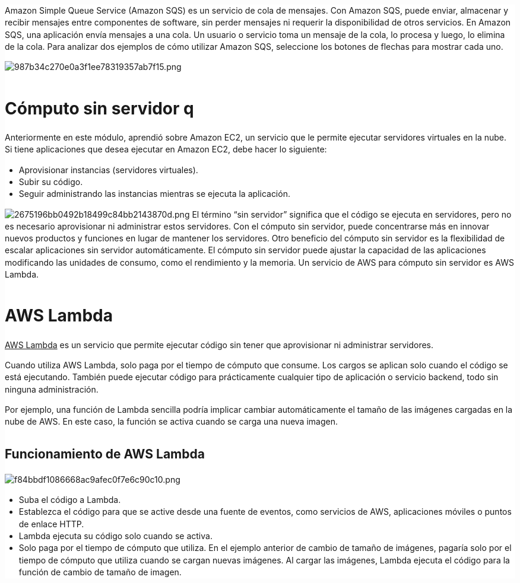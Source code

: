 Amazon Simple Queue Service (Amazon SQS) es un servicio de cola de mensajes. 
Con Amazon SQS, puede enviar, almacenar y recibir mensajes entre componentes de software, sin perder mensajes ni requerir la disponibilidad de otros servicios. En Amazon SQS, una aplicación envía mensajes a una cola. Un usuario o servicio toma un mensaje de la cola, lo procesa y luego, lo elimina de la cola.
Para analizar dos ejemplos de cómo utilizar Amazon SQS, seleccione los botones de flechas para mostrar cada uno.

![987b34c270e0a3f1ee78319357ab7f15.png](../../_resources/987b34c270e0a3f1ee78319357ab7f15.png)
# Cómputo sin servidor q
Anteriormente en este módulo, aprendió sobre Amazon EC2, un servicio que le permite ejecutar servidores virtuales en la nube. Si tiene aplicaciones que desea ejecutar en Amazon EC2, debe hacer lo siguiente:
- Aprovisionar instancias (servidores virtuales).
- Subir su código.
- Seguir administrando las instancias mientras se ejecuta la aplicación.

![2675196bb0492b18499c84bb2143870d.png](../../_resources/2675196bb0492b18499c84bb2143870d.png)
El término “sin servidor” significa que el código se ejecuta en servidores, pero no es necesario aprovisionar ni administrar estos servidores. Con el cómputo sin servidor, puede concentrarse más en innovar nuevos productos y funciones en lugar de mantener los servidores.
Otro beneficio del cómputo sin servidor es la flexibilidad de escalar aplicaciones sin servidor automáticamente. El cómputo sin servidor puede ajustar la capacidad de las aplicaciones modificando las unidades de consumo, como el rendimiento y la memoria. 
Un servicio de AWS para cómputo sin servidor es AWS Lambda.

# AWS Lambda
[AWS Lambda](https://aws.amazon.com/lambda) es un servicio que permite ejecutar código sin tener que aprovisionar ni administrar servidores. 

Cuando utiliza AWS Lambda, solo paga por el tiempo de cómputo que consume. Los cargos se aplican solo cuando el código se está ejecutando. También puede ejecutar código para prácticamente cualquier tipo de aplicación o servicio backend, todo sin ninguna administración.

Por ejemplo, una función de Lambda sencilla podría implicar cambiar automáticamente el tamaño de las imágenes cargadas en la nube de AWS. En este caso, la función se activa cuando se carga una nueva imagen.

## Funcionamiento de AWS Lambda
![f84bbdf1086668ac9afec0f7e6c90c10.png](../../_resources/f84bbdf1086668ac9afec0f7e6c90c10.png)
- Suba el código a Lambda. 
- Establezca el código para que se active desde una fuente de eventos, como servicios de AWS, aplicaciones móviles o puntos de enlace HTTP.
- Lambda ejecuta su código solo cuando se activa.
- Solo paga por el tiempo de cómputo que utiliza. En el ejemplo anterior de cambio de tamaño de imágenes, pagaría solo por el tiempo de cómputo que utiliza cuando se cargan nuevas imágenes. Al cargar las imágenes, Lambda ejecuta el código para la función de cambio de tamaño de imagen.
